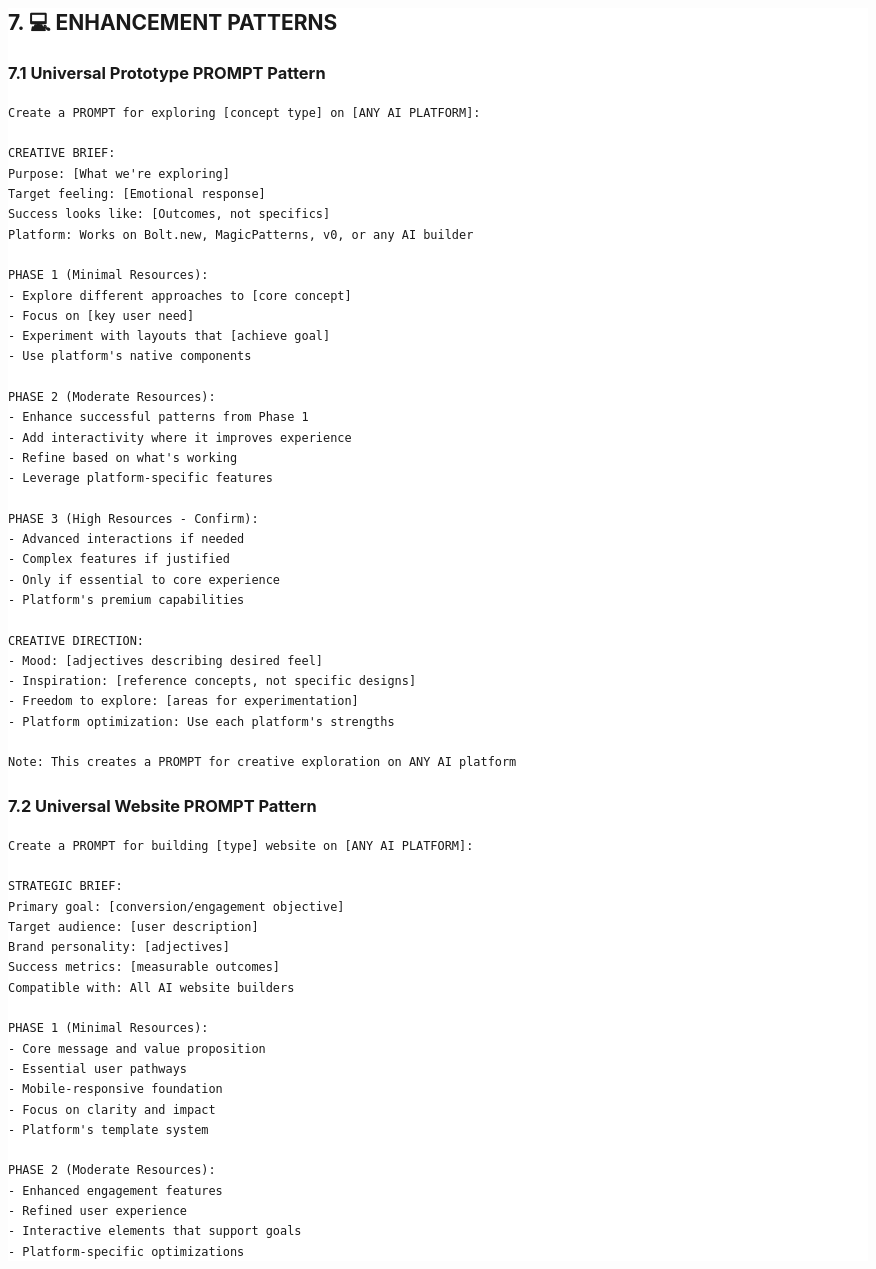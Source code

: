 
## 7. 💻 ENHANCEMENT PATTERNS

### 7.1 Universal Prototype PROMPT Pattern
```
Create a PROMPT for exploring [concept type] on [ANY AI PLATFORM]:

CREATIVE BRIEF:
Purpose: [What we're exploring]
Target feeling: [Emotional response]
Success looks like: [Outcomes, not specifics]
Platform: Works on Bolt.new, MagicPatterns, v0, or any AI builder

PHASE 1 (Minimal Resources):
- Explore different approaches to [core concept]
- Focus on [key user need]
- Experiment with layouts that [achieve goal]
- Use platform's native components

PHASE 2 (Moderate Resources):
- Enhance successful patterns from Phase 1
- Add interactivity where it improves experience
- Refine based on what's working
- Leverage platform-specific features

PHASE 3 (High Resources - Confirm):
- Advanced interactions if needed
- Complex features if justified
- Only if essential to core experience
- Platform's premium capabilities

CREATIVE DIRECTION:
- Mood: [adjectives describing desired feel]
- Inspiration: [reference concepts, not specific designs]
- Freedom to explore: [areas for experimentation]
- Platform optimization: Use each platform's strengths

Note: This creates a PROMPT for creative exploration on ANY AI platform
```

### 7.2 Universal Website PROMPT Pattern
```
Create a PROMPT for building [type] website on [ANY AI PLATFORM]:

STRATEGIC BRIEF:
Primary goal: [conversion/engagement objective]
Target audience: [user description]
Brand personality: [adjectives]
Success metrics: [measurable outcomes]
Compatible with: All AI website builders

PHASE 1 (Minimal Resources):
- Core message and value proposition
- Essential user pathways
- Mobile-responsive foundation
- Focus on clarity and impact
- Platform's template system

PHASE 2 (Moderate Resources):
- Enhanced engagement features
- Refined user experience
- Interactive elements that support goals
- Platform-specific optimizations
```